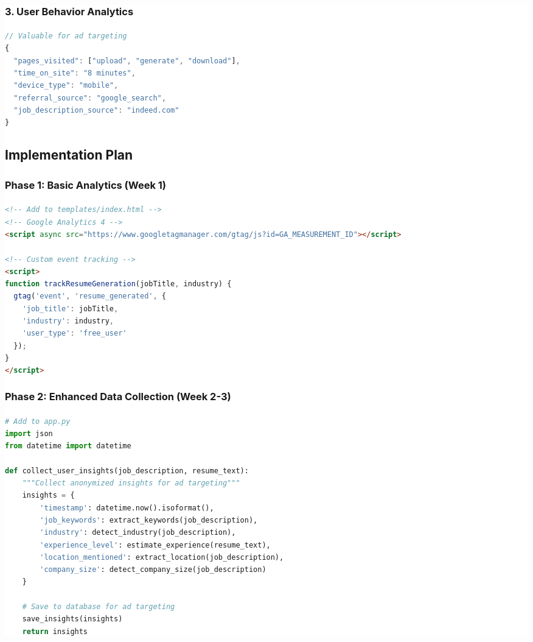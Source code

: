 ### 3. User Behavior Analytics
```javascript
// Valuable for ad targeting
{
  "pages_visited": ["upload", "generate", "download"],
  "time_on_site": "8 minutes",
  "device_type": "mobile",
  "referral_source": "google_search",
  "job_description_source": "indeed.com"
}
```

## Implementation Plan

### Phase 1: Basic Analytics (Week 1)
```html
<!-- Add to templates/index.html -->
<!-- Google Analytics 4 -->
<script async src="https://www.googletagmanager.com/gtag/js?id=GA_MEASUREMENT_ID"></script>

<!-- Custom event tracking -->
<script>
function trackResumeGeneration(jobTitle, industry) {
  gtag('event', 'resume_generated', {
    'job_title': jobTitle,
    'industry': industry,
    'user_type': 'free_user'
  });
}
</script>
```

### Phase 2: Enhanced Data Collection (Week 2-3)
```python
# Add to app.py
import json
from datetime import datetime

def collect_user_insights(job_description, resume_text):
    """Collect anonymized insights for ad targeting"""
    insights = {
        'timestamp': datetime.now().isoformat(),
        'job_keywords': extract_keywords(job_description),
        'industry': detect_industry(job_description),
        'experience_level': estimate_experience(resume_text),
        'location_mentioned': extract_location(job_description),
        'company_size': detect_company_size(job_description)
    }
    
    # Save to database for ad targeting
    save_insights(insights)
    return insights
```
